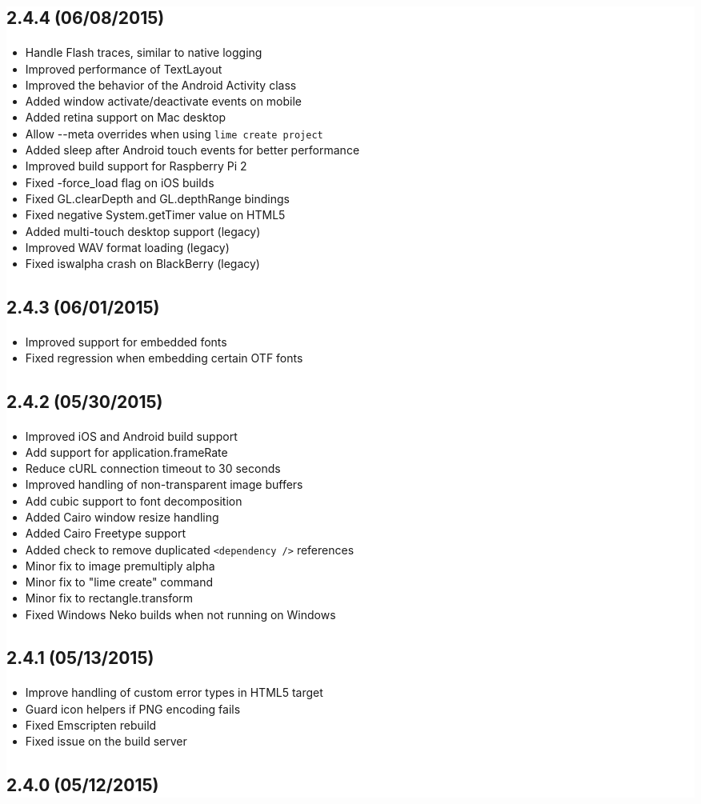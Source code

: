 
2.4.4 (06/08/2015)
------------------

* Handle Flash traces, similar to native logging
* Improved performance of TextLayout
* Improved the behavior of the Android Activity class
* Added window activate/deactivate events on mobile
* Added retina support on Mac desktop
* Allow --meta overrides when using `lime create project`
* Added sleep after Android touch events for better performance
* Improved build support for Raspberry Pi 2
* Fixed -force_load flag on iOS builds
* Fixed GL.clearDepth and GL.depthRange bindings
* Fixed negative System.getTimer value on HTML5
* Added multi-touch desktop support (legacy)
* Improved WAV format loading (legacy)
* Fixed iswalpha crash on BlackBerry (legacy)


2.4.3 (06/01/2015)
------------------

* Improved support for embedded fonts
* Fixed regression when embedding certain OTF fonts


2.4.2 (05/30/2015)
------------------

* Improved iOS and Android build support
* Add support for application.frameRate
* Reduce cURL connection timeout to 30 seconds
* Improved handling of non-transparent image buffers
* Add cubic support to font decomposition
* Added Cairo window resize handling
* Added Cairo Freetype support
* Added check to remove duplicated `<dependency />` references
* Minor fix to image premultiply alpha
* Minor fix to "lime create" command
* Minor fix to rectangle.transform
* Fixed Windows Neko builds when not running on Windows


2.4.1 (05/13/2015)
------------------

* Improve handling of custom error types in HTML5 target
* Guard icon helpers if PNG encoding fails
* Fixed Emscripten rebuild
* Fixed issue on the build server


2.4.0 (05/12/2015)
------------------
